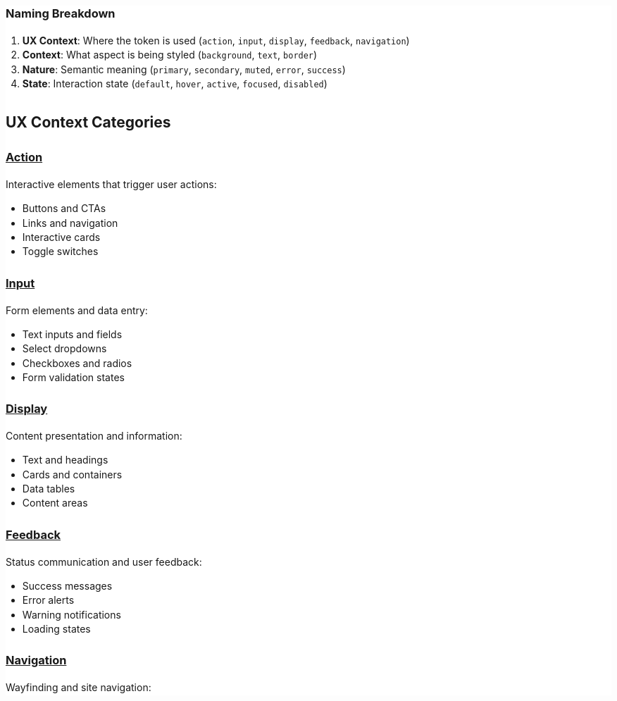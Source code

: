 ### Naming Breakdown

1. **UX Context**: Where the token is used (`action`, `input`, `display`, `feedback`, `navigation`)
2. **Context**: What aspect is being styled (`background`, `text`, `border`)
3. **Nature**: Semantic meaning (`primary`, `secondary`, `muted`, `error`, `success`)
4. **State**: Interaction state (`default`, `hover`, `active`, `focused`, `disabled`)

## UX Context Categories

### [Action](/docs/design/semantic-tokens/colors#action-context)

Interactive elements that trigger user actions:

- Buttons and CTAs
- Links and navigation
- Interactive cards
- Toggle switches

### [Input](/docs/design/semantic-tokens/colors#input-context)

Form elements and data entry:

- Text inputs and fields
- Select dropdowns
- Checkboxes and radios
- Form validation states

### [Display](/docs/design/semantic-tokens/colors#display-context)

Content presentation and information:

- Text and headings
- Cards and containers
- Data tables
- Content areas

### [Feedback](/docs/design/semantic-tokens/colors#feedback-context)

Status communication and user feedback:

- Success messages
- Error alerts
- Warning notifications
- Loading states

### [Navigation](/docs/design/semantic-tokens/colors#navigation-context)

Wayfinding and site navigation:

